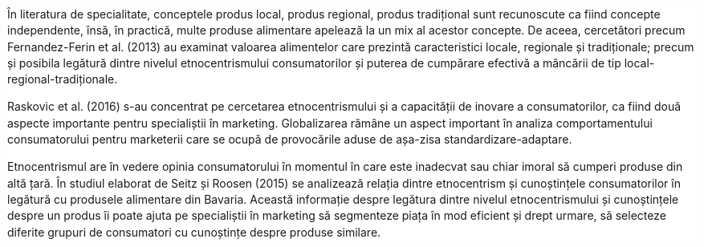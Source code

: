 În literatura de specialitate, conceptele produs local, produs regional, produs tradițional sunt recunoscute ca fiind concepte independente, însă, în practică, multe produse alimentare apelează la un mix al acestor concepte. De aceea, cercetători precum Fernandez-Ferin et al. (2013) au examinat valoarea alimentelor care prezintă caracteristici locale, regionale și tradiționale; precum și posibila legătură dintre nivelul etnocentrismului consumatorilor și puterea de cumpărare efectivă a mâncării de tip local-regional-tradiționale.

Raskovic et al. (2016) s-au concentrat pe cercetarea etnocentrismului și a capacității de inovare a consumatorilor, ca fiind două aspecte importante pentru specialiștii în marketing. Globalizarea rămâne un aspect important în analiza comportamentului consumatorului pentru marketerii care se ocupă de provocările aduse de așa-zisa standardizare-adaptare.

Etnocentrismul are în vedere opinia consumatorului în momentul în care este inadecvat sau chiar imoral să cumperi produse din altă țară. În studiul elaborat de Seitz și Roosen (2015) se analizează relația dintre etnocentrism și cunoștințele consumatorilor în legătură cu produsele alimentare din Bavaria. Această informație despre legătura dintre nivelul etnocentrismului și cunoștințele despre un produs îi poate ajuta pe specialiștii în marketing să segmenteze piața în mod eficient și drept urmare, să selecteze diferite grupuri de consumatori cu cunoștințe despre produse similare.

